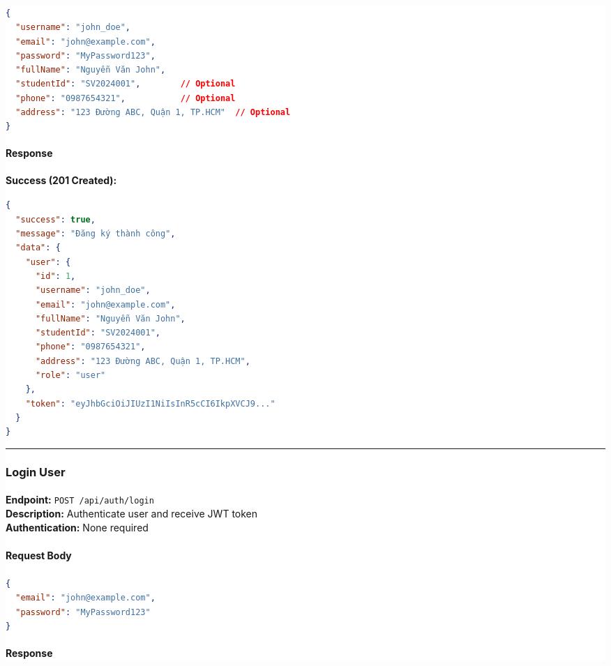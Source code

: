 ```json
{
  "username": "john_doe",
  "email": "john@example.com",
  "password": "MyPassword123",
  "fullName": "Nguyễn Văn John",
  "studentId": "SV2024001",        // Optional
  "phone": "0987654321",           // Optional
  "address": "123 Đường ABC, Quận 1, TP.HCM"  // Optional
}
```

#### Response

**Success (201 Created):**
```json
{
  "success": true,
  "message": "Đăng ký thành công",
  "data": {
    "user": {
      "id": 1,
      "username": "john_doe",
      "email": "john@example.com",
      "fullName": "Nguyễn Văn John",
      "studentId": "SV2024001",
      "phone": "0987654321",
      "address": "123 Đường ABC, Quận 1, TP.HCM",
      "role": "user"
    },
    "token": "eyJhbGciOiJIUzI1NiIsInR5cCI6IkpXVCJ9..."
  }
}
```

---

### Login User

**Endpoint:** `POST /api/auth/login`  
**Description:** Authenticate user and receive JWT token  
**Authentication:** None required  

#### Request Body

```json
{
  "email": "john@example.com",
  "password": "MyPassword123"
}
```

#### Response
